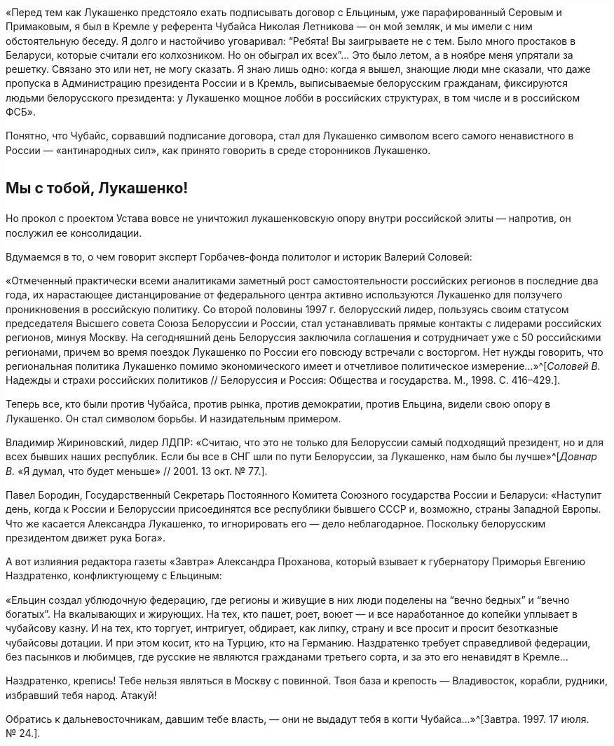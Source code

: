 «Перед тем как Лукашенко предстояло ехать подписывать договор с Ельциным, уже парафированный Серовым и Примаковым, я был в Кремле у референта Чубайса Николая Летникова — он мой земляк, и мы имели с ним обстоятельную беседу. Я долго и настойчиво уговаривал: “Ребята\! Вы заигрываете не с тем. Было много простаков в Беларуси, которые считали его колхозником. Но он обыграл их всех”… Это было летом, а в ноябре меня упрятали за решетку. Связано это или нет, не могу сказать. Я знаю лишь одно: когда я вышел, знающие люди мне сказали, что даже пропуска в Администрацию президента России и в Кремль, выписываемые белорусским гражданам, фиксируются людьми белорусского президента: у Лукашенко мощное лобби в российских структурах, в том числе и в российском ФСБ».

Понятно, что Чубайс, сорвавший подписание договора, стал для Лукашенко символом всего самого ненавистного в России — «антинародных сил», как принято говорить в среде сторонников Лукашенко.

## Мы с тобой, Лукашенко\!

Но прокол с проектом Устава вовсе не уничтожил лукашенковскую опору внутри российской элиты — напротив, он послужил ее консолидации.

Вдумаемся в то, о чем говорит эксперт Горбачев-фонда политолог и историк Валерий Соловей:

«Отмеченный практически всеми аналитиками заметный рост самостоятельности российских регионов в последние два года, их нарастающее дистанцирование от федерального центра активно используются Лукашенко для ползучего проникновения в российскую политику. Со второй половины 1997 г. белорусский лидер, пользуясь своим статусом председателя Высшего совета Союза Белоруссии и России, стал устанавливать прямые контакты с лидерами российских регионов, минуя Москву. На сегодняшний день Белоруссия заключила соглашения и сотрудничает уже с 50 российскими регионами, причем во время поездок Лукашенко по России его повсюду встречали с восторгом. Нет нужды говорить, что региональная политика Лукашенко помимо экономического имеет и отчетливое политическое измерение…»^[*Соловей В.* Надежды и страхи российских политиков // Белоруссия и Россия: Общества и государства. М., 1998. С. 416–429.].


Теперь все, кто были против Чубайса, против рынка, против демократии, против Ельцина, видели свою опору в Лукашенко. Он стал символом борьбы. И назидательным примером.

Владимир Жириновский, лидер ЛДПР: «Считаю, что это не только для Белоруссии самый подходящий президент, но и для всех бывших наших республик. Если бы все в СНГ шли по пути Белоруссии, за Лукашенко, нам было бы лучше»^[*Довнар В.* «Я думал, что будет меньше» // 2001. 13 окт. № 77.].

Павел Бородин, Государственный Секретарь Постоянного Комитета Союзного государства России и Беларуси: «Наступит день, когда к России и Белоруссии присоединятся все республики бывшего СССР и, возможно, страны Западной Европы. Что же касается Александра Лукашенко, то игнорировать его — дело неблагодарное. Поскольку белорусским президентом движет рука Бога».

А вот излияния редактора газеты «Завтра» Александра Проханова, который взывает к губернатору Приморья Евгению Наздратенко, конфликтующему с Ельциным:

«Ельцин создал ублюдочную федерацию, где регионы и живущие в них люди поделены на “вечно бедных” и “вечно богатых”. На вкалывающих и жирующих. На тех, кто пашет, роет, воюет — и все наработанное до копейки уплывает в чубайсову казну. И на тех, кто торгует, интригует, обдирает, как липку, страну и все просит и просит безотказные чубайсовы дотации. И при этом косит, кто на Турцию, кто на Германию. Наздратенко требует справедливой федерации, без пасынков и любимцев, где русские не являются гражданами третьего сорта, и за это его ненавидят в Кремле…

Наздратенко, крепись\! Тебе нельзя являться в Москву с повинной. Твоя база и крепость — Владивосток, корабли, рудники, избравший тебя народ. Атакуй\!

Обратись к дальневосточникам, давшим тебе власть, — они не выдадут тебя в когти Чубайса…»^[Завтра. 1997. 17 июля. № 24.].
